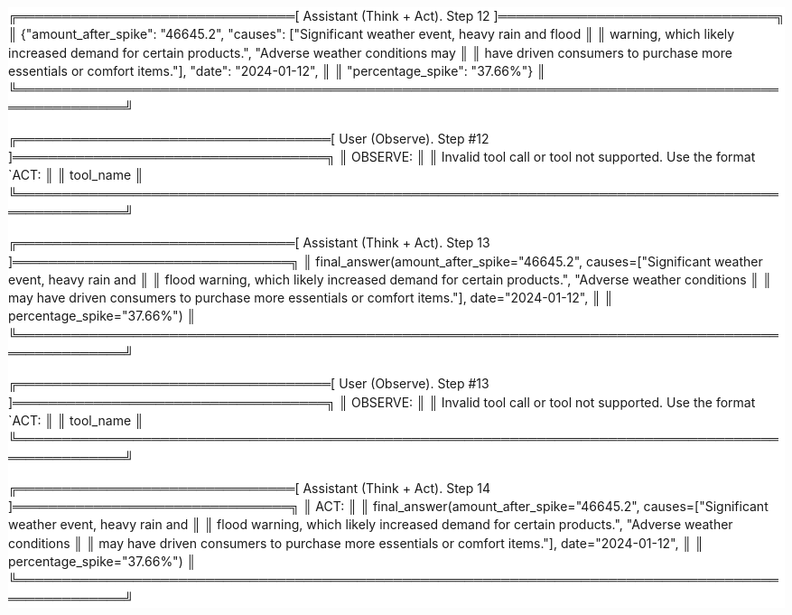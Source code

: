 ╔═══════════════════════════════[ Assistant (Think + Act). Step 12 ]═══════════════════════════════╗
║ {"amount_after_spike": "46645.2", "causes": ["Significant weather event, heavy rain and flood    ║
║ warning, which likely increased demand for certain products.", "Adverse weather conditions may   ║
║ have driven consumers to purchase more essentials or comfort items."], "date": "2024-01-12",     ║
║ "percentage_spike": "37.66%"}                                                                    ║
╚══════════════════════════════════════════════════════════════════════════════════════════════════╝

╔═══════════════════════════════════[ User (Observe). Step #12 ]═══════════════════════════════════╗
║ OBSERVE:                                                                                         ║
║ Invalid tool call or tool not supported. Use the format `ACT:                                    ║
║ tool_name                                                                                        ║
╚══════════════════════════════════════════════════════════════════════════════════════════════════╝

╔═══════════════════════════════[ Assistant (Think + Act). Step 13 ]═══════════════════════════════╗
║ final_answer(amount_after_spike="46645.2", causes=["Significant weather event, heavy rain and    ║
║ flood warning, which likely increased demand for certain products.", "Adverse weather conditions ║
║ may have driven consumers to purchase more essentials or comfort items."], date="2024-01-12",    ║
║ percentage_spike="37.66%")                                                                       ║
╚══════════════════════════════════════════════════════════════════════════════════════════════════╝

╔═══════════════════════════════════[ User (Observe). Step #13 ]═══════════════════════════════════╗
║ OBSERVE:                                                                                         ║
║ Invalid tool call or tool not supported. Use the format `ACT:                                    ║
║ tool_name                                                                                        ║
╚══════════════════════════════════════════════════════════════════════════════════════════════════╝

╔═══════════════════════════════[ Assistant (Think + Act). Step 14 ]═══════════════════════════════╗
║ ACT:                                                                                             ║
║ final_answer(amount_after_spike="46645.2", causes=["Significant weather event, heavy rain and    ║
║ flood warning, which likely increased demand for certain products.", "Adverse weather conditions ║
║ may have driven consumers to purchase more essentials or comfort items."], date="2024-01-12",    ║
║ percentage_spike="37.66%")                                                                       ║
╚══════════════════════════════════════════════════════════════════════════════════════════════════╝
